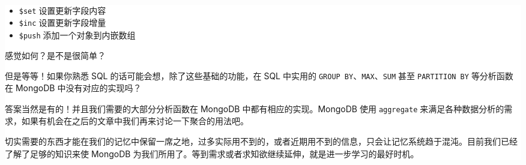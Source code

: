 - `$set` 设置更新字段内容
- `$inc` 设置更新字段增量
- `$push` 添加一个对象到内嵌数组

感觉如何？是不是很简单？

但是等等！如果你熟悉 SQL 的话可能会想，除了这些基础的功能，在 SQL 中实用的 `GROUP BY`、`MAX`、`SUM` 甚至 `PARTITION BY` 等分析函数在 MongoDB 中没有对应的实现吗？

答案当然是有的！并且我们需要的大部分分析函数在 MongoDB 中都有相应的实现。MongoDB 使用 `aggregate` 来满足各种数据分析的需求，如果有机会在之后的文章中我们再来讨论一下聚合的用法吧。

切实需要的东西才能在我们的记忆中保留一席之地，过多实际用不到的，或者近期用不到的信息，只会让记忆系统趋于混沌。目前我们已经了解了足够的知识来使 MongoDB 为我们所用了。等到需求或者求知欲继续延伸，就是进一步学习的最好时机。
